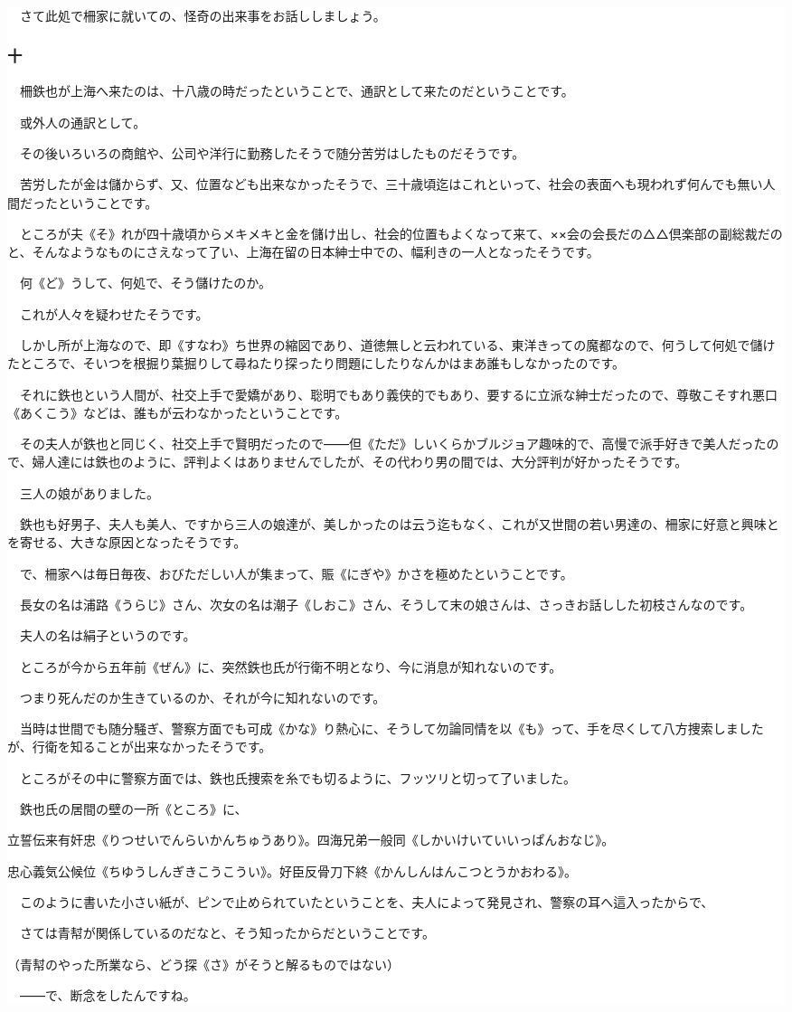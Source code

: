 　さて此処で柵家に就いての、怪奇の出来事をお話ししましょう。



### 十




　柵鉄也が上海へ来たのは、十八歳の時だったということで、通訳として来たのだということです。

　或外人の通訳として。

　その後いろいろの商館や、公司や洋行に勤務したそうで随分苦労はしたものだそうです。

　苦労したが金は儲からず、又、位置なども出来なかったそうで、三十歳頃迄はこれといって、社会の表面へも現われず何んでも無い人間だったということです。

　ところが夫《そ》れが四十歳頃からメキメキと金を儲け出し、社会的位置もよくなって来て、××会の会長だの△△倶楽部の副総裁だのと、そんなようなものにさえなって了い、上海在留の日本紳士中での、幅利きの一人となったそうです。

　何《ど》うして、何処で、そう儲けたのか。

　これが人々を疑わせたそうです。

　しかし所が上海なので、即《すなわ》ち世界の縮図であり、道徳無しと云われている、東洋きっての魔都なので、何うして何処で儲けたところで、そいつを根掘り葉掘りして尋ねたり探ったり問題にしたりなんかはまあ誰もしなかったのです。

　それに鉄也という人間が、社交上手で愛嬌があり、聡明でもあり義侠的でもあり、要するに立派な紳士だったので、尊敬こそすれ悪口《あくこう》などは、誰もが云わなかったということです。

　その夫人が鉄也と同じく、社交上手で賢明だったので――但《ただ》しいくらかブルジョア趣味的で、高慢で派手好きで美人だったので、婦人達には鉄也のように、評判よくはありませんでしたが、その代わり男の間では、大分評判が好かったそうです。

　三人の娘がありました。

　鉄也も好男子、夫人も美人、ですから三人の娘達が、美しかったのは云う迄もなく、これが又世間の若い男達の、柵家に好意と興味とを寄せる、大きな原因となったそうです。

　で、柵家へは毎日毎夜、おびただしい人が集まって、賑《にぎや》かさを極めたということです。

　長女の名は浦路《うらじ》さん、次女の名は潮子《しおこ》さん、そうして末の娘さんは、さっきお話しした初枝さんなのです。

　夫人の名は絹子というのです。

　ところが今から五年前《ぜん》に、突然鉄也氏が行衛不明となり、今に消息が知れないのです。

　つまり死んだのか生きているのか、それが今に知れないのです。

　当時は世間でも随分騒ぎ、警察方面でも可成《かな》り熱心に、そうして勿論同情を以《も》って、手を尽くして八方捜索しましたが、行衛を知ることが出来なかったそうです。

　ところがその中に警察方面では、鉄也氏捜索を糸でも切るように、フッツリと切って了いました。

　鉄也氏の居間の壁の一所《ところ》に、


立誓伝来有奸忠《りつせいでんらいかんちゅうあり》。四海兄弟一般同《しかいけいていいっぱんおなじ》。

忠心義気公候位《ちゆうしんぎきこうこうい》。好臣反骨刀下終《かんしんはんこつとうかおわる》。



　このように書いた小さい紙が、ピンで止められていたということを、夫人によって発見され、警察の耳へ這入ったからで、

　さては青幇が関係しているのだなと、そう知ったからだということです。

（青幇のやった所業なら、どう探《さ》がそうと解るものではない）

　――で、断念をしたんですね。
